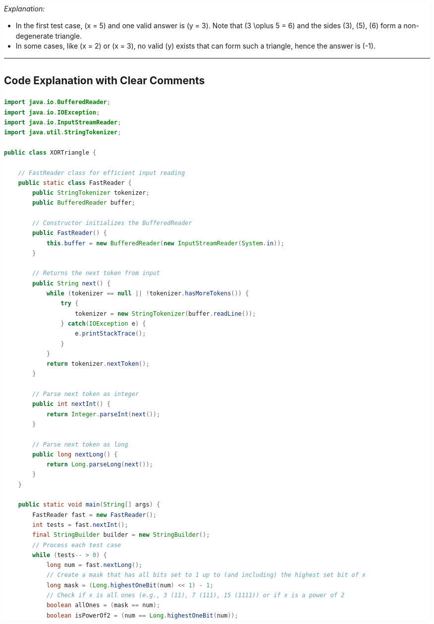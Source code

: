 *Explanation:*
- In the first test case, \(x = 5\) and one valid answer is \(y = 3\). Note that \(3 \oplus 5 = 6\) and the sides \(3\), \(5\), \(6\) form a non-degenerate triangle.
- In some cases, like \(x = 2\) or \(x = 3\), no valid \(y\) exists that can form such a triangle, hence the answer is \(-1\).

---

## Code Explanation with Clear Comments

```java
import java.io.BufferedReader;
import java.io.IOException;
import java.io.InputStreamReader;
import java.util.StringTokenizer;

public class XORTriangle {

    // FastReader class for efficient input reading
    public static class FastReader {
        public StringTokenizer tokenizer;
        public BufferedReader buffer;

        // Constructor initializes the BufferedReader
        public FastReader() {
            this.buffer = new BufferedReader(new InputStreamReader(System.in));
        }

        // Returns the next token from input
        public String next() {
            while (tokenizer == null || !tokenizer.hasMoreTokens()) {
                try {
                    tokenizer = new StringTokenizer(buffer.readLine());
                } catch(IOException e) {
                    e.printStackTrace();
                }
            }
            return tokenizer.nextToken();
        }

        // Parse next token as integer
        public int nextInt() {
            return Integer.parseInt(next());
        }

        // Parse next token as long
        public long nextLong() {
            return Long.parseLong(next());
        }
    }

    public static void main(String[] args) {
        FastReader fast = new FastReader();
        int tests = fast.nextInt();
        final StringBuilder builder = new StringBuilder();
        // Process each test case
        while (tests-- > 0) {
            long num = fast.nextLong();
            // Create a mask that has all bits set to 1 up to (and including) the highest set bit of x
            long mask = (Long.highestOneBit(num) << 1) - 1;
            // Check if x is all ones (e.g., 3 (11), 7 (111), 15 (1111)) or if x is a power of 2
            boolean allOnes = (mask == num);
            boolean isPowerOf2 = (num == Long.highestOneBit(num));
```